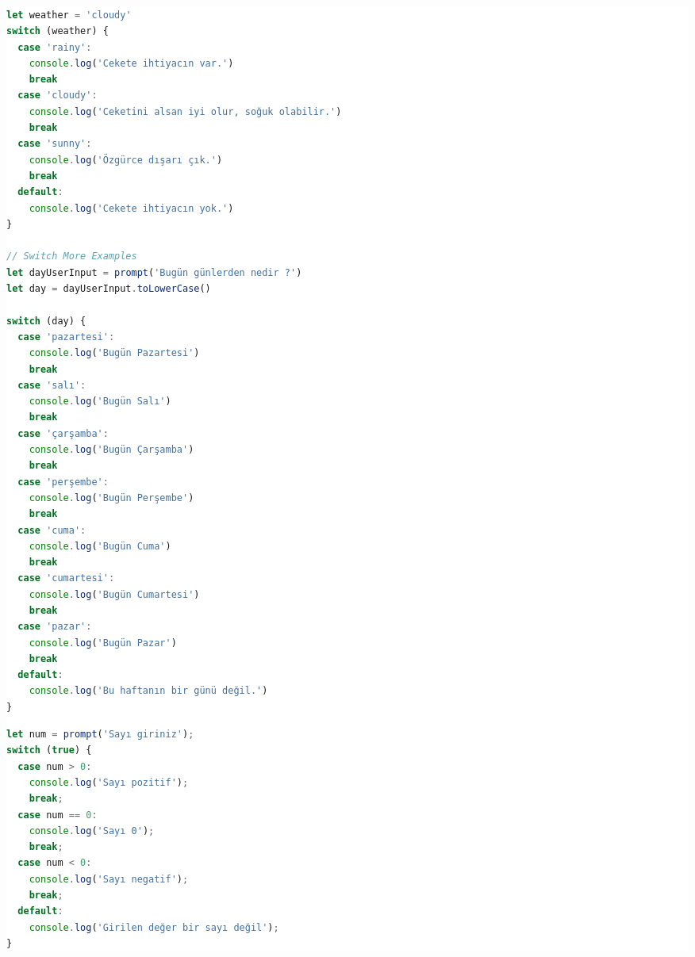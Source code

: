 ```js
let weather = 'cloudy'
switch (weather) {
  case 'rainy':
    console.log('Cekete ihtiyacın var.')
    break
  case 'cloudy':
    console.log('Ceketini alsan iyi olur, soğuk olabilir.')
    break
  case 'sunny':
    console.log('Özgürce dışarı çık.')
    break
  default:
    console.log('Cekete ihtiyacın yok.')
}

// Switch More Examples
let dayUserInput = prompt('Bugün günlerden nedir ?')
let day = dayUserInput.toLowerCase()

switch (day) {
  case 'pazartesi':
    console.log('Bugün Pazartesi')
    break
  case 'salı':
    console.log('Bugün Salı')
    break
  case 'çarşamba':
    console.log('Bugün Çarşamba')
    break
  case 'perşembe':
    console.log('Bugün Perşembe')
    break
  case 'cuma':
    console.log('Bugün Cuma')
    break
  case 'cumartesi':
    console.log('Bugün Cumartesi')
    break
  case 'pazar':
    console.log('Bugün Pazar')
    break
  default:
    console.log('Bu haftanın bir günü değil.')
}

```

```js
let num = prompt('Sayı giriniz');
switch (true) {
  case num > 0:
    console.log('Sayı pozitif');
    break;
  case num == 0:
    console.log('Sayı 0');
    break;
  case num < 0:
    console.log('Sayı negatif');
    break;
  default:
    console.log('Girilen değer bir sayı değil');
}
```
